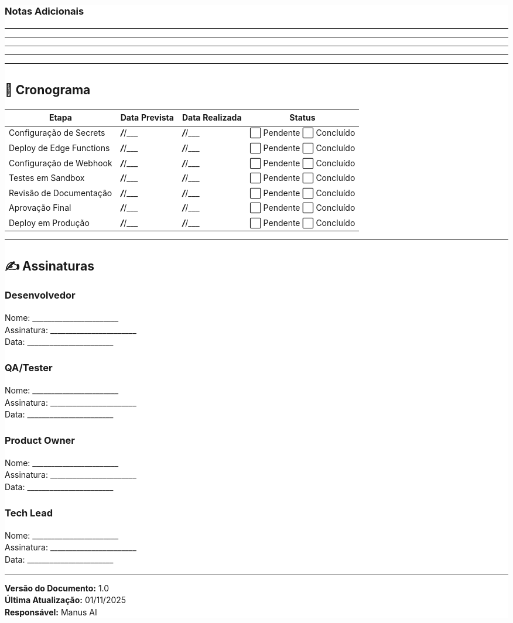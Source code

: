 ### **Notas Adicionais**

_____________________________________________________________________________
_____________________________________________________________________________
_____________________________________________________________________________
_____________________________________________________________________________

---

## 📅 Cronograma

| Etapa | Data Prevista | Data Realizada | Status |
|-------|---------------|----------------|--------|
| Configuração de Secrets | ___/___/___ | ___/___/___ | ⬜ Pendente ⬜ Concluído |
| Deploy de Edge Functions | ___/___/___ | ___/___/___ | ⬜ Pendente ⬜ Concluído |
| Configuração de Webhook | ___/___/___ | ___/___/___ | ⬜ Pendente ⬜ Concluído |
| Testes em Sandbox | ___/___/___ | ___/___/___ | ⬜ Pendente ⬜ Concluído |
| Revisão de Documentação | ___/___/___ | ___/___/___ | ⬜ Pendente ⬜ Concluído |
| Aprovação Final | ___/___/___ | ___/___/___ | ⬜ Pendente ⬜ Concluído |
| Deploy em Produção | ___/___/___ | ___/___/___ | ⬜ Pendente ⬜ Concluído |

---

## ✍️ Assinaturas

### **Desenvolvedor**

Nome: _______________________  
Assinatura: _______________________  
Data: _______________________

### **QA/Tester**

Nome: _______________________  
Assinatura: _______________________  
Data: _______________________

### **Product Owner**

Nome: _______________________  
Assinatura: _______________________  
Data: _______________________

### **Tech Lead**

Nome: _______________________  
Assinatura: _______________________  
Data: _______________________

---

**Versão do Documento:** 1.0  
**Última Atualização:** 01/11/2025  
**Responsável:** Manus AI
